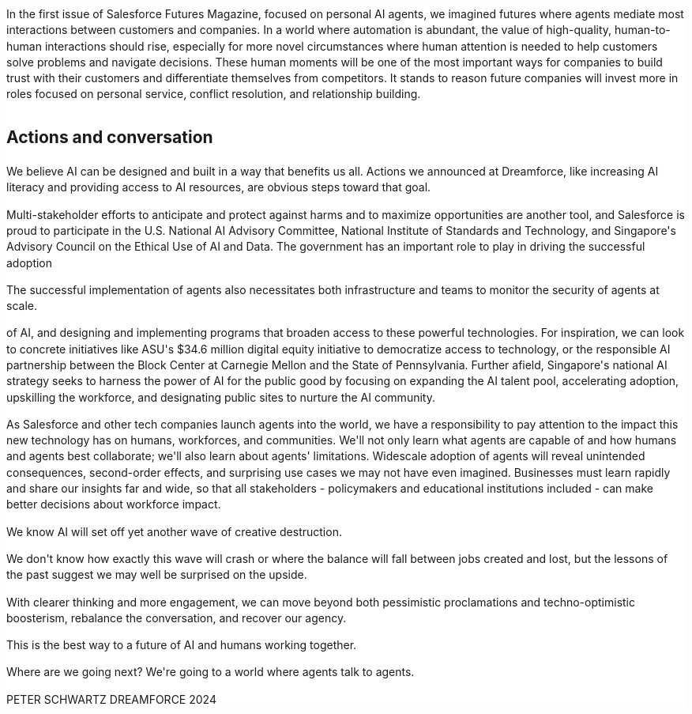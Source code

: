 In the first issue of Salesforce Futures Magazine, focused on personal AI agents, we imagined futures where agents mediate most interactions between customers and companies. In a world where automation is abundant, the value of high-quality, human-to-human interactions should rise, especially for more novel circumstances where human attention is needed to help customers solve problems and navigate decisions. These human moments will be one of the most important ways for companies to build trust with their customers and differentiate themselves from competitors. It stands to reason future companies will invest more in roles focused on personal service, conflict resolution, and relationship building.

## Actions and conversation

We believe AI can be designed and built in a way that benefits us all. Actions we announced at Dreamforce, like increasing AI literacy and providing access to AI resources, are obvious steps toward that goal.

Multi-stakeholder efforts to anticipate and protect against harms and to maximize opportunities are another tool, and Salesforce is proud to participate in the U.S. National AI Advisory Committee, National Institute of Standards and Technology, and Singapore's Advisory Council on the Ethical Use of AI and Data. The government has an important role to play in driving the successful adoption

The successful implementation of agents also necessitates both infrastructure and teams to monitor the security of agents at scale.

of AI, and designing and implementing programs that broaden access to these powerful technologies. For inspiration, we can look to concrete initiatives like ASU's $34.6 million digital equity initiative to democratize access to technology, or the responsible AI partnership between the Block Center at Carnegie Mellon and the State of Pennsylvania. Further afield, Singapore's national AI strategy seeks to harness the power of AI for the public good by focusing on expanding the AI talent pool, accelerating adoption, upskilling the workforce, and designating public sites to nurture the AI community.



As Salesforce and other tech companies launch agents into the world, we have a responsibility to pay attention to the impact this new technology has on humans, workforces, and communities. We'll not only learn what agents are capable of and how humans and agents best collaborate; we'll also learn about agents' limitations. Widescale adoption of agents will reveal unintended consequences, second-order effects, and surprising use cases we may not have even imagined. Businesses must learn rapidly and share our insights far and wide, so that all stakeholders - policymakers and educational institutions included - can make better decisions about workforce impact.

We know AI will set off yet another wave of creative destruction.

We don't know how exactly this wave will crash or where the balance will fall between jobs created and lost, but the lessons of the past suggest we may well be surprised on the upside.

With clearer thinking and more engagement, we can move beyond both pessimistic proclamations and techno-optimistic boosterism, rebalance the conversation, and recover our agency.

This is the best way to a future of AI and humans working together.





Where are we going next? We're going to a world where agents talk to agents.

PETER SCHWARTZ DREAMFORCE 2024
